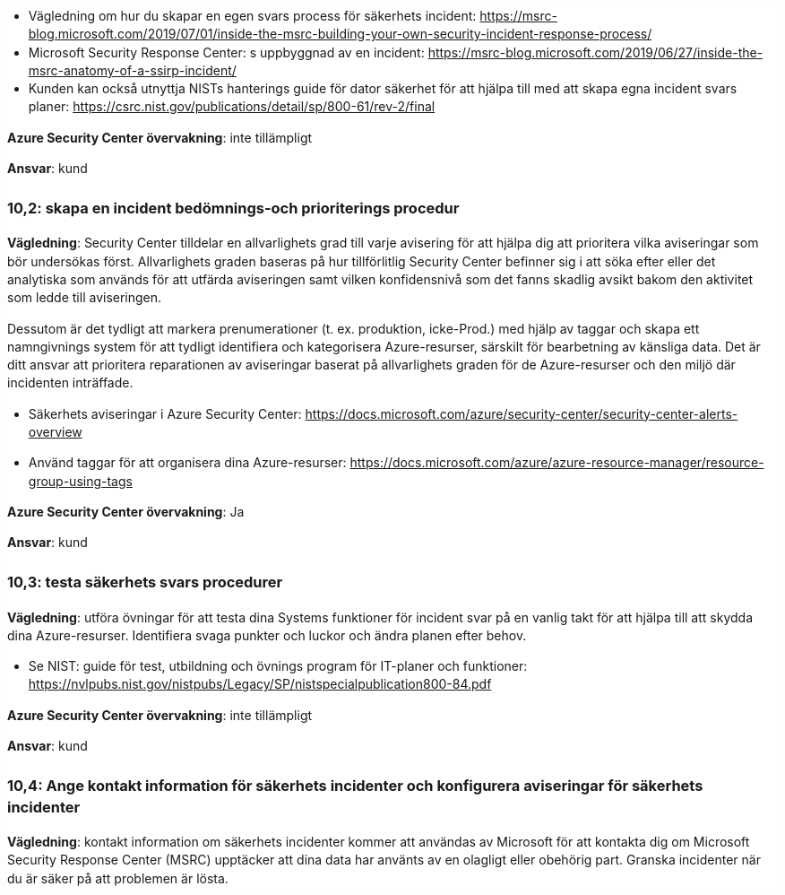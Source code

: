 - Vägledning om hur du skapar en egen svars process för säkerhets incident: https://msrc-blog.microsoft.com/2019/07/01/inside-the-msrc-building-your-own-security-incident-response-process/
- Microsoft Security Response Center: s uppbyggnad av en incident: https://msrc-blog.microsoft.com/2019/06/27/inside-the-msrc-anatomy-of-a-ssirp-incident/
- Kunden kan också utnyttja NISTs hanterings guide för dator säkerhet för att hjälpa till med att skapa egna incident svars planer: https://csrc.nist.gov/publications/detail/sp/800-61/rev-2/final 

**Azure Security Center övervakning**: inte tillämpligt

**Ansvar**: kund

### <a name="102-create-an-incident-scoring-and-prioritization-procedure"></a>10,2: skapa en incident bedömnings-och prioriterings procedur

**Vägledning**: Security Center tilldelar en allvarlighets grad till varje avisering för att hjälpa dig att prioritera vilka aviseringar som bör undersökas först. Allvarlighets graden baseras på hur tillförlitlig Security Center befinner sig i att söka efter eller det analytiska som används för att utfärda aviseringen samt vilken konfidensnivå som det fanns skadlig avsikt bakom den aktivitet som ledde till aviseringen. 

Dessutom är det tydligt att markera prenumerationer (t. ex. produktion, icke-Prod.) med hjälp av taggar och skapa ett namngivnings system för att tydligt identifiera och kategorisera Azure-resurser, särskilt för bearbetning av känsliga data.  Det är ditt ansvar att prioritera reparationen av aviseringar baserat på allvarlighets graden för de Azure-resurser och den miljö där incidenten inträffade.

- Säkerhets aviseringar i Azure Security Center: https://docs.microsoft.com/azure/security-center/security-center-alerts-overview

- Använd taggar för att organisera dina Azure-resurser: https://docs.microsoft.com/azure/azure-resource-manager/resource-group-using-tags

**Azure Security Center övervakning**: Ja

**Ansvar**: kund

### <a name="103-test-security-response-procedures"></a>10,3: testa säkerhets svars procedurer

**Vägledning**: utföra övningar för att testa dina Systems funktioner för incident svar på en vanlig takt för att hjälpa till att skydda dina Azure-resurser. Identifiera svaga punkter och luckor och ändra planen efter behov.

- Se NIST: guide för test, utbildning och övnings program för IT-planer och funktioner: https://nvlpubs.nist.gov/nistpubs/Legacy/SP/nistspecialpublication800-84.pdf

**Azure Security Center övervakning**: inte tillämpligt

**Ansvar**: kund

### <a name="104-provide-security-incident-contact-details-and-configure-alert-notifications-for-security-incidents"></a>10,4: Ange kontakt information för säkerhets incidenter och konfigurera aviseringar för säkerhets incidenter

**Vägledning**: kontakt information om säkerhets incidenter kommer att användas av Microsoft för att kontakta dig om Microsoft Security Response Center (MSRC) upptäcker att dina data har använts av en olagligt eller obehörig part. Granska incidenter när du är säker på att problemen är lösta.
